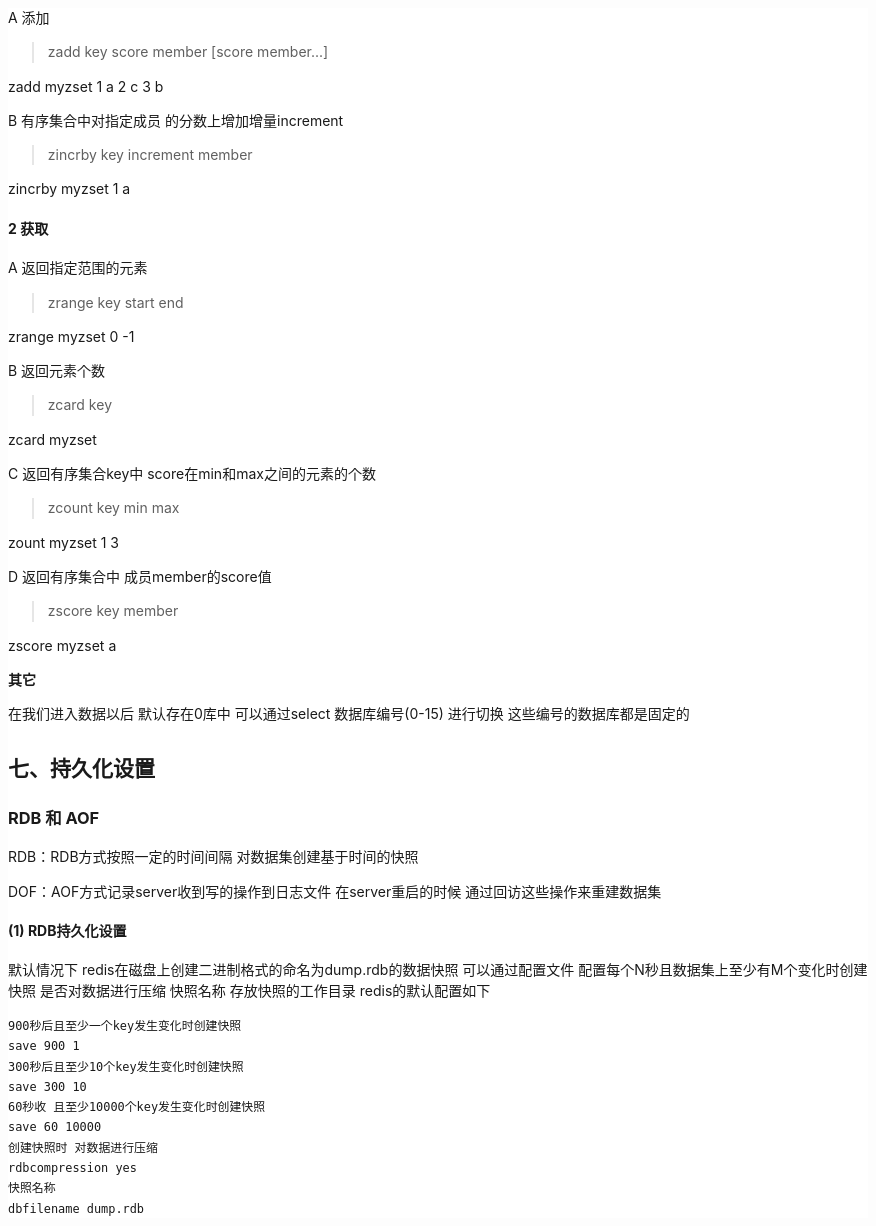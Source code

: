 A 添加

> zadd key score member [score member...]

zadd myzset 1 a 2 c 3 b

B 有序集合中对指定成员 的分数上增加增量increment

> zincrby key increment member

zincrby myzset 1 a



#### 2 获取

A 返回指定范围的元素

> zrange key start end

zrange myzset 0 -1

B 返回元素个数

> zcard key

zcard myzset

C 返回有序集合key中  score在min和max之间的元素的个数

> zcount key min max

zount myzset 1 3

D 返回有序集合中 成员member的score值

> zscore key member

zscore myzset a



**其它**

在我们进入数据以后 默认存在0库中 可以通过select 数据库编号(0-15) 进行切换 这些编号的数据库都是固定的



## 七、持久化设置

### RDB 和 AOF

RDB：RDB方式按照一定的时间间隔 对数据集创建基于时间的快照

DOF：AOF方式记录server收到写的操作到日志文件   在server重启的时候 通过回访这些操作来重建数据集 

#### (1) RDB持久化设置

默认情况下 redis在磁盘上创建二进制格式的命名为dump.rdb的数据快照 可以通过配置文件 配置每个N秒且数据集上至少有M个变化时创建快照 是否对数据进行压缩  快照名称  存放快照的工作目录  redis的默认配置如下

```
900秒后且至少一个key发生变化时创建快照
save 900 1
300秒后且至少10个key发生变化时创建快照
save 300 10
60秒收 且至少10000个key发生变化时创建快照
save 60 10000
创建快照时 对数据进行压缩
rdbcompression yes
快照名称
dbfilename dump.rdb
```

